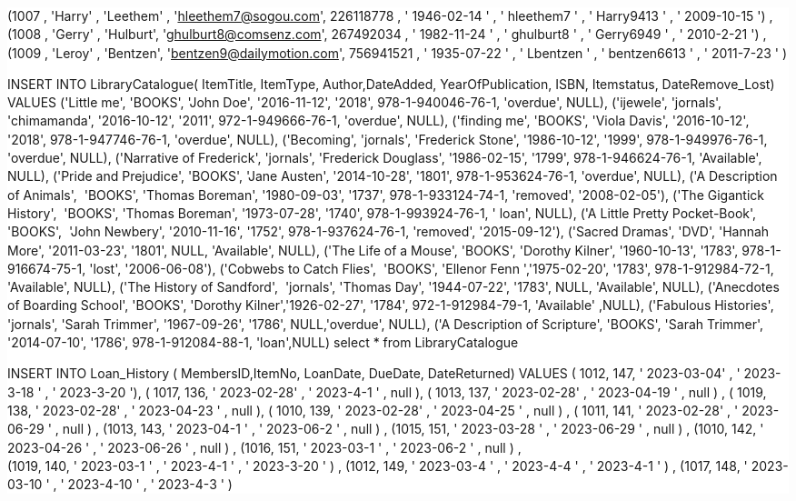 (1007 , 	'Harry' , 	 'Leethem' ,	 'hleethem7@sogou.com',	226118778 ,  ' 	1946-02-14	 '  ,   ' hleethem7 ' ,	 ' Harry9413 '  , 	 ' 2009-10-15 ')  , 
(1008 , 	'Gerry' , 	'Hulburt',	'ghulburt8@comsenz.com',	267492034 ,  ' 	1982-11-24	 '  ,   ' ghulburt8 ' ,	 ' Gerry6949 '  , 	 ' 2010-2-21 ')  , 
(1009 , 	'Leroy' , 	'Bentzen',	'bentzen9@dailymotion.com',	756941521 ,  ' 	1935-07-22	 '  ,   ' Lbentzen ' ,	 ' bentzen6613 '  , 	 ' 2011-7-23 ' ) 

INSERT INTO LibraryCatalogue( ItemTitle,	ItemType, Author,DateAdded, YearOfPublication,
ISBN, Itemstatus, DateRemove_Lost)
VALUES ('Little me',	'BOOKS',	'John Doe',	'2016-11-12',	'2018',	978-1-940046-76-1,	'overdue',	NULL),
('ijewele',	'jornals',	'chimamanda',	'2016-10-12',	'2011',	972-1-949666-76-1,	'overdue',	NULL),
('finding me',	'BOOKS',	'Viola Davis',	'2016-10-12',	'2018',	978-1-947746-76-1,	'overdue',	NULL),
('Becoming',	'jornals',	'Frederick Stone',	'1986-10-12',	'1999',	978-1-949976-76-1,	'overdue',	NULL),
('Narrative of Frederick',	'jornals',	'Frederick Douglass',	'1986-02-15',	'1799',	978-1-946624-76-1,	'Available',	NULL),
('Pride and Prejudice', 'BOOKS', 'Jane Austen', '2014-10-28',	'1801',	978-1-953624-76-1,	'overdue',	NULL),
('A Description of Animals', 	'BOOKS',	 'Thomas Boreman',	'1980-09-03',	'1737',	978-1-933124-74-1,	'removed',	'2008-02-05'),
('The Gigantick History', 	'BOOKS',	 'Thomas Boreman',	'1973-07-28',	'1740',	978-1-993924-76-1, '	loan', 	NULL),
('A Little Pretty Pocket-Book', 	'BOOKS',	 'John Newbery',	'2010-11-16',	'1752',	978-1-937624-76-1,	'removed',	'2015-09-12'),
('Sacred Dramas',	'DVD', 'Hannah More',	'2011-03-23',	'1801',	NULL,	'Available',	NULL),
('The Life of a Mouse', 'BOOKS',	 'Dorothy Kilner',	'1960-10-13',	'1783',	978-1-916674-75-1,	'lost',	'2006-06-08'),
('Cobwebs to Catch Flies', 	'BOOKS',	'Ellenor Fenn	','1975-02-20', '1783', 978-1-912984-72-1,	'Available',	NULL),
('The History of Sandford', 	'jornals',	'Thomas Day',	'1944-07-22',	'1783',	NULL,	'Available',	NULL),
('Anecdotes of Boarding School', 'BOOKS',	'Dorothy Kilner','1926-02-27',	'1784',	972-1-912984-79-1,	'Available'	,NULL), 
('Fabulous Histories', 	'jornals',	'Sarah Trimmer',	'1967-09-26',	'1786',	NULL,'overdue',	NULL),
('A Description of Scripture', 'BOOKS',	'Sarah Trimmer', '2014-07-10',	'1786',	978-1-912084-88-1, 'loan',NULL)
select * from LibraryCatalogue


 INSERT INTO Loan_History ( MembersID,ItemNo, LoanDate, DueDate, DateReturned)
VALUES  ( 1012,	147,	 ' 2023-03-04'  , 	  ' 2023-3-18 ' ,  ' 2023-3-20 '),
( 1017,	136,	 ' 2023-02-28'  , 	 ' 2023-4-1 '  , 	null ),
( 1013,	137,	 ' 2023-02-28'  , 	 ' 2023-04-19 '  , 	null )  ,
( 1019,	138,	 ' 2023-02-28'  , 	 ' 2023-04-23 '  , 	null ),
( 1010,	139,	 ' 2023-02-28'  , 	 ' 2023-04-25 '  , 	null )  ,
( 1011,	141,	 ' 2023-02-28'  , 	 ' 2023-06-29 '  , 	null )  , 
(1013,	143,	 ' 2023-04-1 '  , 	 ' 2023-06-2 '  , 	null  )  , 
(1015,	151,	 ' 2023-03-28 '  , 	 ' 2023-06-29 '  , 	null  )  , 
(1010,	142,	 ' 2023-04-26 '  , 	 ' 2023-06-26 '  , 	null  )  , 
(1016,	151,	 ' 2023-03-1 '  , 	 ' 2023-06-2 '  , 	null  )  ,  
(1019,	140,	 ' 2023-03-1 '  , 	 ' 2023-4-1 '  , 	 ' 2023-3-20 '   )  , 
(1012,	149,	 ' 2023-03-4 '  , 	 ' 2023-4-4 '  , 	 ' 2023-4-1 '  )  , 
(1017,	148,	 ' 2023-03-10 '  , 	 ' 2023-4-10 '  , 	 ' 2023-4-3 ' )
